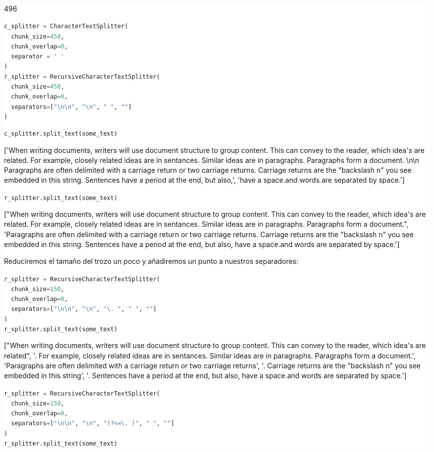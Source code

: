   496

```python
c_splitter = CharacterTextSplitter(
  chunk_size=450,
  chunk_overlap=0,
  separator = ' '
)
r_splitter = RecursiveCharacterTextSplitter(
  chunk_size=450,
  chunk_overlap=0, 
  separators=["\n\n", "\n", " ", ""]
)
```

```python
c_splitter.split_text(some_text)
```

  ['When writing documents, writers will use document structure to group content. This can convey to the reader, which idea\'s are related. For example, closely related ideas are in sentances. Similar ideas are in paragraphs. Paragraphs form a document. \n\n Paragraphs are often delimited with a carriage return or two carriage returns. Carriage returns are the "backslash n" you see embedded in this string. Sentences have a period at the end, but also,',
   'have a space.and words are separated by space.']

```python
r_splitter.split_text(some_text)
```

  ["When writing documents, writers will use document structure to group content. This can convey to the reader, which idea's are related. For example, closely related ideas are in sentances. Similar ideas are in paragraphs. Paragraphs form a document.",
   'Paragraphs are often delimited with a carriage return or two carriage returns. Carriage returns are the "backslash n" you see embedded in this string. Sentences have a period at the end, but also, have a space.and words are separated by space.']

Reduciremos el tamaño del trozo un poco y añadiremos un punto a nuestros separadores:

```python
r_splitter = RecursiveCharacterTextSplitter(
  chunk_size=150,
  chunk_overlap=0,
  separators=["\n\n", "\n", "\. ", " ", ""]
)
r_splitter.split_text(some_text)
```

  ["When writing documents, writers will use document structure to group content. This can convey to the reader, which idea's are related",
   '. For example, closely related ideas are in sentances. Similar ideas are in paragraphs. Paragraphs form a document.',
   'Paragraphs are often delimited with a carriage return or two carriage returns',
   '. Carriage returns are the "backslash n" you see embedded in this string',
   '. Sentences have a period at the end, but also, have a space.and words are separated by space.']

```python
r_splitter = RecursiveCharacterTextSplitter(
  chunk_size=150,
  chunk_overlap=0,
  separators=["\n\n", "\n", "(?<=\. )", " ", ""]
)
r_splitter.split_text(some_text)
```

